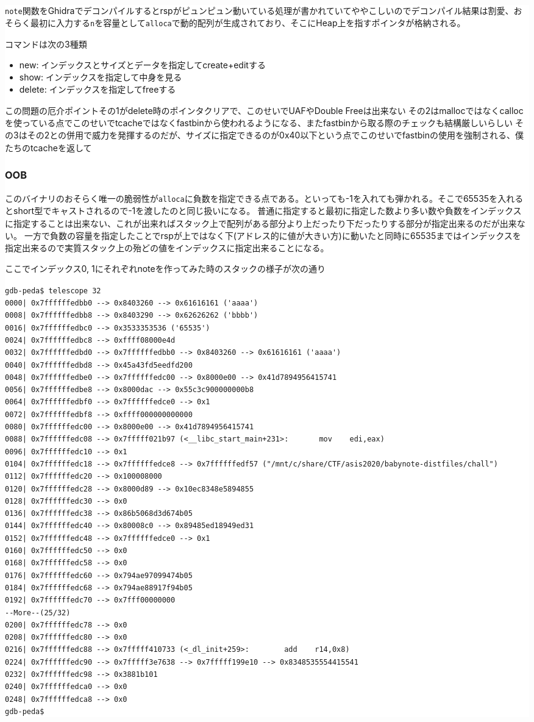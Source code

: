 `note`関数をGhidraでデコンパイルするとrspがピュンピュン動いている処理が書かれていてややこしいのでデコンパイル結果は割愛、おそらく最初に入力する`n`を容量として`alloca`で動的配列が生成されており、そこにHeap上を指すポインタが格納される。

コマンドは次の3種類

* new: インデックスとサイズとデータを指定してcreate+editする
* show: インデックスを指定して中身を見る
* delete: インデックスを指定してfreeする

この問題の厄介ポイントその1がdelete時のポインタクリアで、このせいでUAFやDouble Freeは出来ない
その2はmallocではなくcallocを使っている点でこのせいでtcacheではなくfastbinから使われるようになる、またfastbinから取る際のチェックも結構厳しいらしい
その3はその2との併用で威力を発揮するのだが、サイズに指定できるのが0x40以下という点でこのせいでfastbinの使用を強制される、僕たちのtcacheを返して

### OOB

このバイナリのおそらく唯一の脆弱性が`alloca`に負数を指定できる点である。といっても-1を入れても弾かれる。そこで65535を入れるとshort型でキャストされるので-1を渡したのと同じ扱いになる。
普通に指定すると最初に指定した数より多い数や負数をインデックスに指定することは出来ない、これが出来ればスタック上で配列がある部分より上だったり下だったりする部分が指定出来るのだが出来ない。
一方で負数の容量を指定したことでrspが上ではなく下(アドレス的に値が大きい方)に動いたと同時に65535まではインデックスを指定出来るので実質スタック上の殆どの値をインデックスに指定出来ることになる。

ここでインデックス0, 1にそれぞれnoteを作ってみた時のスタックの様子が次の通り

```
gdb-peda$ telescope 32
0000| 0x7ffffffedbb0 --> 0x8403260 --> 0x61616161 ('aaaa')
0008| 0x7ffffffedbb8 --> 0x8403290 --> 0x62626262 ('bbbb')
0016| 0x7ffffffedbc0 --> 0x3533353536 ('65535')
0024| 0x7ffffffedbc8 --> 0xffff08000e4d 
0032| 0x7ffffffedbd0 --> 0x7ffffffedbb0 --> 0x8403260 --> 0x61616161 ('aaaa')
0040| 0x7ffffffedbd8 --> 0x45a43fd5eedfd200 
0048| 0x7ffffffedbe0 --> 0x7ffffffedc00 --> 0x8000e00 --> 0x41d7894956415741 
0056| 0x7ffffffedbe8 --> 0x8000dac --> 0x55c3c900000000b8 
0064| 0x7ffffffedbf0 --> 0x7ffffffedce0 --> 0x1 
0072| 0x7ffffffedbf8 --> 0xffff000000000000 
0080| 0x7ffffffedc00 --> 0x8000e00 --> 0x41d7894956415741 
0088| 0x7ffffffedc08 --> 0x7fffff021b97 (<__libc_start_main+231>:       mov    edi,eax)
0096| 0x7ffffffedc10 --> 0x1 
0104| 0x7ffffffedc18 --> 0x7ffffffedce8 --> 0x7ffffffedf57 ("/mnt/c/share/CTF/asis2020/babynote-distfiles/chall")
0112| 0x7ffffffedc20 --> 0x100008000 
0120| 0x7ffffffedc28 --> 0x8000d89 --> 0x10ec8348e5894855 
0128| 0x7ffffffedc30 --> 0x0 
0136| 0x7ffffffedc38 --> 0x86b5068d3d674b05 
0144| 0x7ffffffedc40 --> 0x80008c0 --> 0x89485ed18949ed31 
0152| 0x7ffffffedc48 --> 0x7ffffffedce0 --> 0x1 
0160| 0x7ffffffedc50 --> 0x0 
0168| 0x7ffffffedc58 --> 0x0 
0176| 0x7ffffffedc60 --> 0x794ae97099474b05 
0184| 0x7ffffffedc68 --> 0x794ae88917f94b05 
0192| 0x7ffffffedc70 --> 0x7fff00000000 
--More--(25/32)
0200| 0x7ffffffedc78 --> 0x0 
0208| 0x7ffffffedc80 --> 0x0 
0216| 0x7ffffffedc88 --> 0x7fffff410733 (<_dl_init+259>:        add    r14,0x8)
0224| 0x7ffffffedc90 --> 0x7fffff3e7638 --> 0x7fffff199e10 --> 0x8348535554415541 
0232| 0x7ffffffedc98 --> 0x3881b101 
0240| 0x7ffffffedca0 --> 0x0 
0248| 0x7ffffffedca8 --> 0x0 
gdb-peda$ 
```
